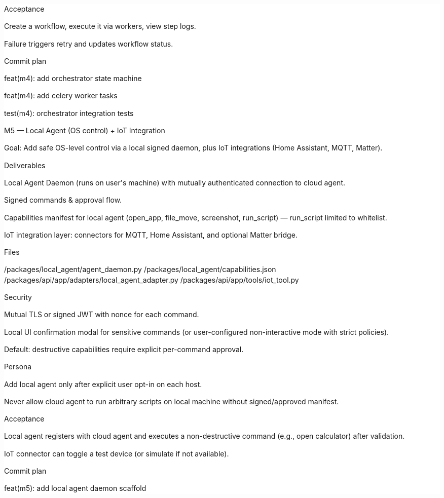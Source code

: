 Acceptance

Create a workflow, execute it via workers, view step logs.

Failure triggers retry and updates workflow status.

Commit plan

feat(m4): add orchestrator state machine

feat(m4): add celery worker tasks

test(m4): orchestrator integration tests

M5 — Local Agent (OS control) + IoT Integration

Goal: Add safe OS-level control via a local signed daemon, plus IoT integrations (Home Assistant, MQTT, Matter).

Deliverables

Local Agent Daemon (runs on user's machine) with mutually authenticated connection to cloud agent.

Signed commands & approval flow.

Capabilities manifest for local agent (open_app, file_move, screenshot, run_script) — run_script limited to whitelist.

IoT integration layer: connectors for MQTT, Home Assistant, and optional Matter bridge.

Files

/packages/local_agent/agent_daemon.py
/packages/local_agent/capabilities.json
/packages/api/app/adapters/local_agent_adapter.py
/packages/api/app/tools/iot_tool.py


Security

Mutual TLS or signed JWT with nonce for each command.

Local UI confirmation modal for sensitive commands (or user-configured non-interactive mode with strict policies).

Default: destructive capabilities require explicit per-command approval.

Persona

Add local agent only after explicit user opt-in on each host.

Never allow cloud agent to run arbitrary scripts on local machine without signed/approved manifest.

Acceptance

Local agent registers with cloud agent and executes a non-destructive command (e.g., open calculator) after validation.

IoT connector can toggle a test device (or simulate if not available).

Commit plan

feat(m5): add local agent daemon scaffold
